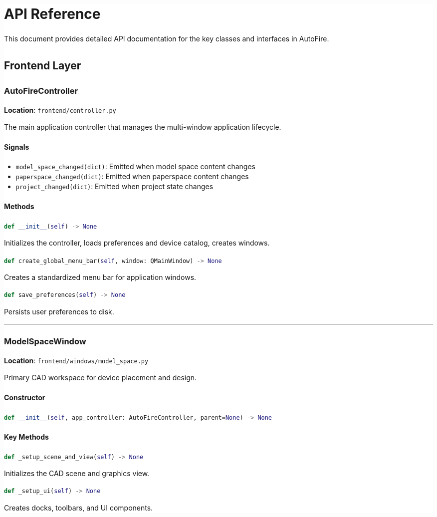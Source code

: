 # API Reference

This document provides detailed API documentation for the key classes and interfaces in AutoFire.

## Frontend Layer

### AutoFireController

**Location**: `frontend/controller.py`

The main application controller that manages the multi-window application lifecycle.

#### Signals
- `model_space_changed(dict)`: Emitted when model space content changes
- `paperspace_changed(dict)`: Emitted when paperspace content changes
- `project_changed(dict)`: Emitted when project state changes

#### Methods
```python
def __init__(self) -> None
```
Initializes the controller, loads preferences and device catalog, creates windows.

```python
def create_global_menu_bar(self, window: QMainWindow) -> None
```
Creates a standardized menu bar for application windows.

```python
def save_preferences(self) -> None
```
Persists user preferences to disk.

---

### ModelSpaceWindow

**Location**: `frontend/windows/model_space.py`

Primary CAD workspace for device placement and design.

#### Constructor
```python
def __init__(self, app_controller: AutoFireController, parent=None) -> None
```

#### Key Methods
```python
def _setup_scene_and_view(self) -> None
```
Initializes the CAD scene and graphics view.

```python
def _setup_ui(self) -> None
```
Creates docks, toolbars, and UI components.
